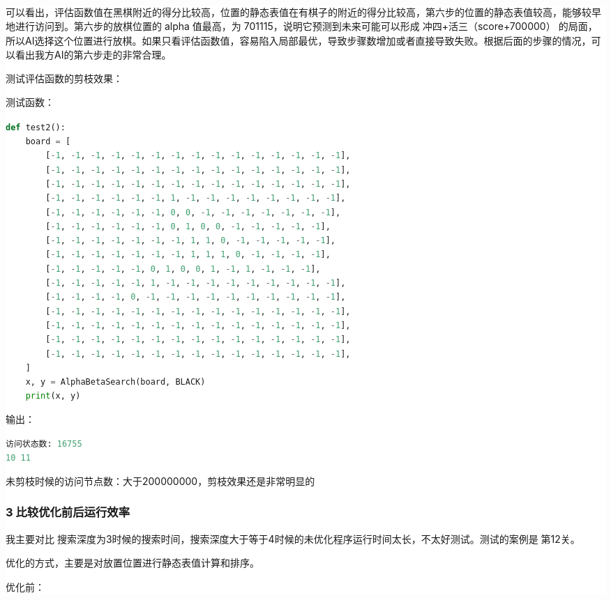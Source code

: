 可以看出，评估函数值在黑棋附近的得分比较高，位置的静态表值在有棋子的附近的得分比较高，第六步的位置的静态表值较高，能够较早地进行访问到。第六步的放棋位置的 alpha 值最高，为 701115，说明它预测到未来可能可以形成 冲四+活三（score+700000） 的局面，所以AI选择这个位置进行放棋。如果只看评估函数值，容易陷入局部最优，导致步骤数增加或者直接导致失败。根据后面的步骤的情况，可以看出我方AI的第六步走的非常合理。

测试评估函数的剪枝效果：

测试函数：

```python
def test2():
    board = [
        [-1, -1, -1, -1, -1, -1, -1, -1, -1, -1, -1, -1, -1, -1, -1],
        [-1, -1, -1, -1, -1, -1, -1, -1, -1, -1, -1, -1, -1, -1, -1],
        [-1, -1, -1, -1, -1, -1, -1, -1, -1, -1, -1, -1, -1, -1, -1],
        [-1, -1, -1, -1, -1, -1, 1, -1, -1, -1, -1, -1, -1, -1, -1],
        [-1, -1, -1, -1, -1, -1, 0, 0, -1, -1, -1, -1, -1, -1, -1],
        [-1, -1, -1, -1, -1, -1, 0, 1, 0, 0, -1, -1, -1, -1, -1],
        [-1, -1, -1, -1, -1, -1, -1, 1, 1, 0, -1, -1, -1, -1, -1],
        [-1, -1, -1, -1, -1, -1, -1, 1, 1, 1, 0, -1, -1, -1, -1],
        [-1, -1, -1, -1, -1, 0, 1, 0, 0, 1, -1, 1, -1, -1, -1],
        [-1, -1, -1, -1, -1, 1, -1, -1, -1, -1, -1, -1, -1, -1, -1],
        [-1, -1, -1, -1, 0, -1, -1, -1, -1, -1, -1, -1, -1, -1, -1],
        [-1, -1, -1, -1, -1, -1, -1, -1, -1, -1, -1, -1, -1, -1, -1],
        [-1, -1, -1, -1, -1, -1, -1, -1, -1, -1, -1, -1, -1, -1, -1],
        [-1, -1, -1, -1, -1, -1, -1, -1, -1, -1, -1, -1, -1, -1, -1],
        [-1, -1, -1, -1, -1, -1, -1, -1, -1, -1, -1, -1, -1, -1, -1],
    ]
    x, y = AlphaBetaSearch(board, BLACK)
    print(x, y)
```

输出：

```python
访问状态数: 16755
10 11
```

未剪枝时候的访问节点数：大于200000000，剪枝效果还是非常明显的



### 3 比较优化前后运行效率

我主要对比 搜索深度为3时候的搜索时间，搜索深度大于等于4时候的未优化程序运行时间太长，不太好测试。测试的案例是 第12关。

优化的方式，主要是对放置位置进行静态表值计算和排序。

优化前：

